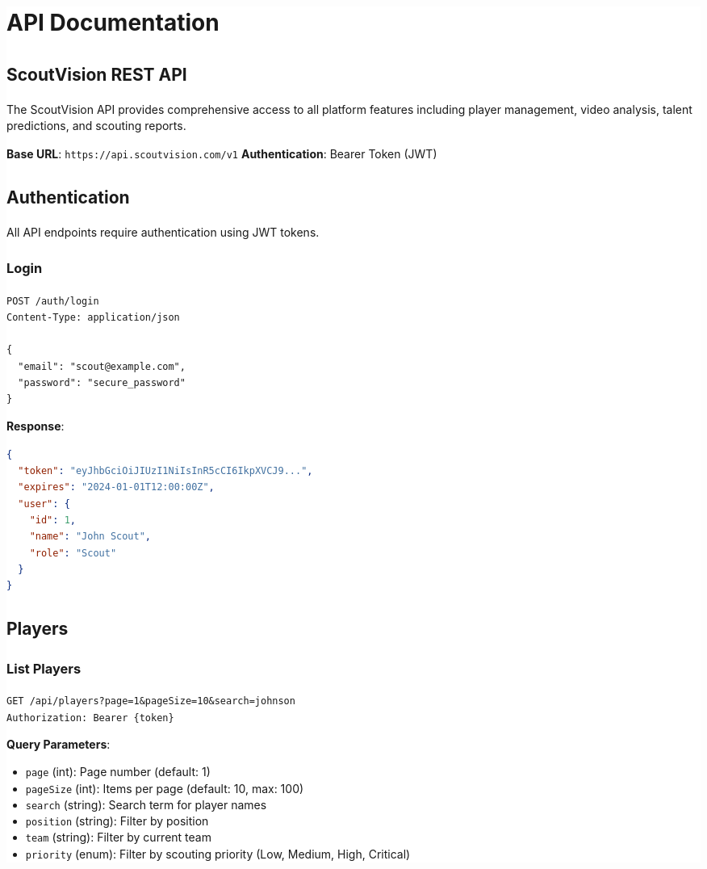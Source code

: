 # API Documentation

## ScoutVision REST API

The ScoutVision API provides comprehensive access to all platform features including player management, video analysis, talent predictions, and scouting reports.

**Base URL**: `https://api.scoutvision.com/v1`
**Authentication**: Bearer Token (JWT)

## Authentication

All API endpoints require authentication using JWT tokens.

### Login
```http
POST /auth/login
Content-Type: application/json

{
  "email": "scout@example.com",
  "password": "secure_password"
}
```

**Response**:
```json
{
  "token": "eyJhbGciOiJIUzI1NiIsInR5cCI6IkpXVCJ9...",
  "expires": "2024-01-01T12:00:00Z",
  "user": {
    "id": 1,
    "name": "John Scout",
    "role": "Scout"
  }
}
```

## Players

### List Players
```http
GET /api/players?page=1&pageSize=10&search=johnson
Authorization: Bearer {token}
```

**Query Parameters**:
- `page` (int): Page number (default: 1)
- `pageSize` (int): Items per page (default: 10, max: 100)
- `search` (string): Search term for player names
- `position` (string): Filter by position
- `team` (string): Filter by current team
- `priority` (enum): Filter by scouting priority (Low, Medium, High, Critical)
